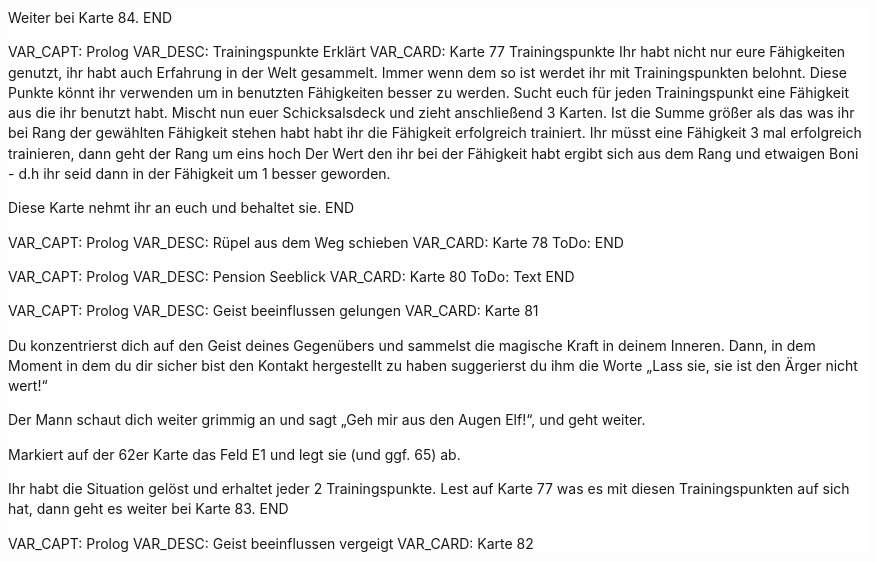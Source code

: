 Weiter bei Karte 84.
END


VAR_CAPT: Prolog
VAR_DESC: Trainingspunkte Erklärt
VAR_CARD: Karte 77
Trainingspunkte
Ihr habt nicht nur eure Fähigkeiten genutzt, ihr habt auch Erfahrung in der Welt gesammelt.
Immer wenn dem so ist werdet ihr mit Trainingspunkten belohnt.
Diese Punkte könnt ihr verwenden um in benutzten Fähigkeiten besser zu werden.
Sucht euch für jeden Trainingspunkt eine Fähigkeit aus die ihr benutzt habt.
Mischt nun euer Schicksalsdeck und zieht anschließend 3 Karten.
Ist die Summe größer als das was ihr bei Rang der gewählten Fähigkeit stehen habt habt ihr die Fähigkeit erfolgreich trainiert.
Ihr müsst eine Fähigkeit 3 mal erfolgreich trainieren, dann geht der Rang um eins hoch
Der Wert den ihr bei der Fähigkeit habt ergibt sich aus dem Rang und etwaigen Boni - d.h ihr seid dann in der Fähigkeit um 1 besser geworden.

Diese Karte nehmt ihr an euch und behaltet sie.
END


VAR_CAPT: Prolog
VAR_DESC: Rüpel aus dem Weg schieben
VAR_CARD: Karte 78
ToDo:
END


VAR_CAPT: Prolog
VAR_DESC: Pension Seeblick
VAR_CARD: Karte 80
ToDo: Text
END


VAR_CAPT: Prolog
VAR_DESC: Geist beeinflussen gelungen
VAR_CARD: Karte 81

Du konzentrierst dich auf den Geist deines Gegenübers und sammelst die magische Kraft in deinem Inneren. Dann, in dem Moment in dem du dir sicher bist den Kontakt hergestellt zu haben suggerierst du ihm die Worte „Lass sie, sie ist den Ärger nicht wert!“

Der Mann schaut dich weiter grimmig an und sagt „Geh mir aus den Augen Elf!“, und geht weiter.

Markiert auf der 62er Karte das Feld E1 und legt sie (und ggf. 65) ab.

Ihr habt die Situation gelöst und erhaltet jeder 2 Trainingspunkte.
Lest auf Karte 77 was es mit diesen Trainingspunkten auf sich hat, dann geht es weiter bei Karte 83.
END


VAR_CAPT: Prolog
VAR_DESC: Geist beeinflussen vergeigt
VAR_CARD: Karte 82
